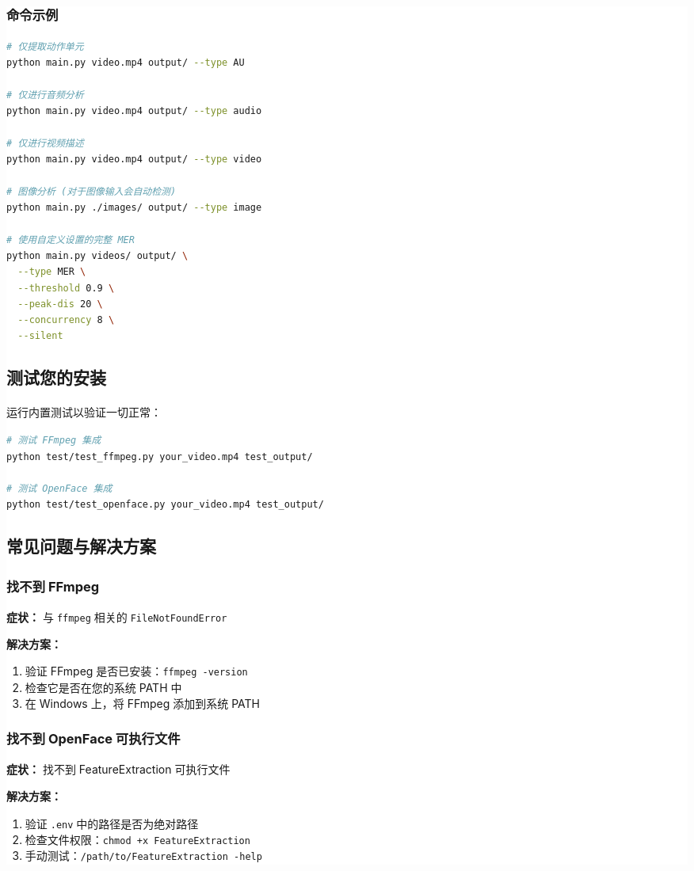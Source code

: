 ### 命令示例

```bash
# 仅提取动作单元
python main.py video.mp4 output/ --type AU

# 仅进行音频分析
python main.py video.mp4 output/ --type audio

# 仅进行视频描述
python main.py video.mp4 output/ --type video

# 图像分析 (对于图像输入会自动检测)
python main.py ./images/ output/ --type image

# 使用自定义设置的完整 MER
python main.py videos/ output/ \
  --type MER \
  --threshold 0.9 \
  --peak-dis 20 \
  --concurrency 8 \
  --silent
```

## 测试您的安装

运行内置测试以验证一切正常：

```bash
# 测试 FFmpeg 集成
python test/test_ffmpeg.py your_video.mp4 test_output/

# 测试 OpenFace 集成
python test/test_openface.py your_video.mp4 test_output/
```

## 常见问题与解决方案

### 找不到 FFmpeg
**症状：** 与 `ffmpeg` 相关的 `FileNotFoundError`

**解决方案：**
1. 验证 FFmpeg 是否已安装：`ffmpeg -version`
2. 检查它是否在您的系统 PATH 中
3. 在 Windows 上，将 FFmpeg 添加到系统 PATH

### 找不到 OpenFace 可执行文件
**症状：** 找不到 FeatureExtraction 可执行文件

**解决方案：**
1. 验证 `.env` 中的路径是否为绝对路径
2. 检查文件权限：`chmod +x FeatureExtraction`
3. 手动测试：`/path/to/FeatureExtraction -help`
